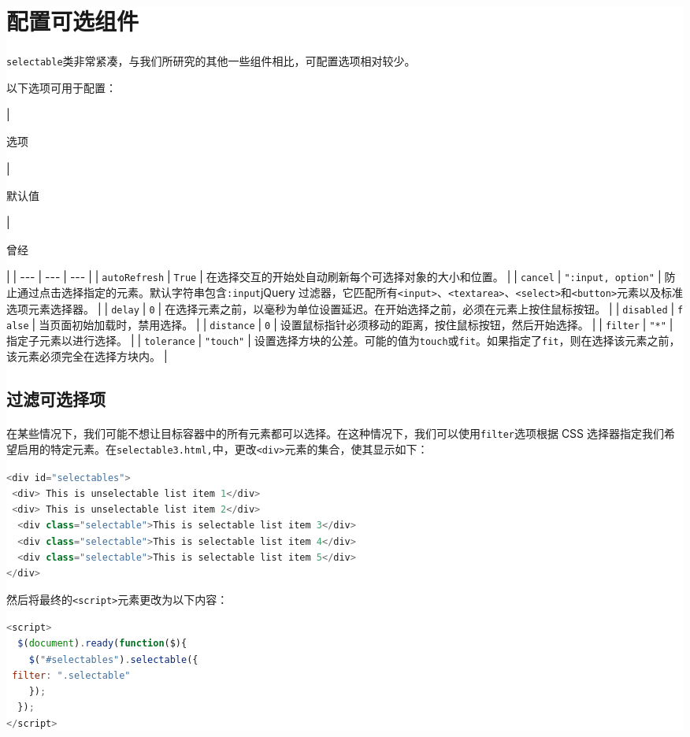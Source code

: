 # 配置可选组件

`selectable`类非常紧凑，与我们所研究的其他一些组件相比，可配置选项相对较少。

以下选项可用于配置：

<colgroup><col style="text-align: left"> <col style="text-align: left"> <col style="text-align: left"></colgroup> 
| 

选项

 | 

默认值

 | 

曾经

 |
| --- | --- | --- |
| `autoRefresh` | `True` | 在选择交互的开始处自动刷新每个可选择对象的大小和位置。 |
| `cancel` | `":input, option"` | 防止通过点击选择指定的元素。默认字符串包含`:input`jQuery 过滤器，它匹配所有`<input>`、`<textarea>`、`<select>`和`<button>`元素以及标准选项元素选择器。 |
| `delay` | `0` | 在选择元素之前，以毫秒为单位设置延迟。在开始选择之前，必须在元素上按住鼠标按钮。 |
| `disabled` | `false` | 当页面初始加载时，禁用选择。 |
| `distance` | `0` | 设置鼠标指针必须移动的距离，按住鼠标按钮，然后开始选择。 |
| `filter` | `"*"` | 指定子元素以进行选择。 |
| `tolerance` | `"touch"` | 设置选择方块的公差。可能的值为`touch`或`fit`。如果指定了`fit`，则在选择该元素之前，该元素必须完全在选择方块内。 |

## 过滤可选择项

在某些情况下，我们可能不想让目标容器中的所有元素都可以选择。在这种情况下，我们可以使用`filter`选项根据 CSS 选择器指定我们希望启用的特定元素。在`selectable3.html,`中，更改`<div>`元素的集合，使其显示如下：

```js
<div id="selectables">
 <div> This is unselectable list item 1</div>
 <div> This is unselectable list item 2</div>
  <div class="selectable">This is selectable list item 3</div>
  <div class="selectable">This is selectable list item 4</div>
  <div class="selectable">This is selectable list item 5</div>
</div>
```

然后将最终的`<script>`元素更改为以下内容：

```js
<script>
  $(document).ready(function($){
    $("#selectables").selectable({
 filter: ".selectable"
    });
  });  
</script> 
```
